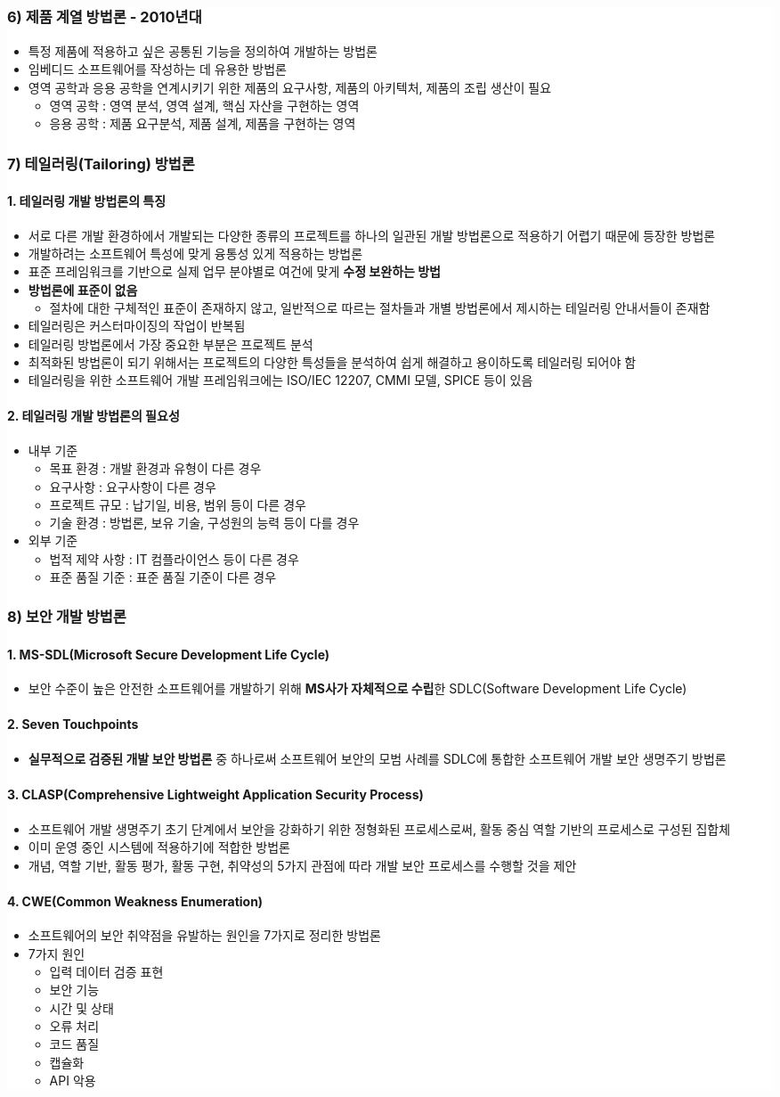 ### 6) 제품 계열 방법론 - 2010년대

-   특정 제품에 적용하고 싶은 공통된 기능을 정의하여 개발하는 방법론
-   임베디드 소프트웨어를 작성하는 데 유용한 방법론
-   영역 공학과 응용 공학을 연계시키기 위한 제품의 요구사항, 제품의 아키텍처, 제품의 조립 생산이 필요
    -   영역 공학 : 영역 분석, 영역 설계, 핵심 자산을 구현하는 영역
    -   응용 공학 : 제품 요구분석, 제품 설계, 제품을 구현하는 영역

### 7) 테일러링(Tailoring) 방법론

#### 1\. 테일러링 개발 방법론의 특징

-   서로 다른 개발 환경하에서 개발되는 다양한 종류의 프로젝트를 하나의 일관된 개발 방법론으로 적용하기 어렵기 때문에 등장한 방법론
-   개발하려는 소프트웨어 특성에 맞게 융통성 있게 적용하는 방법론
-   표준 프레임워크를 기반으로 실제 업무 분야별로 여건에 맞게 **수정 보완하는 방법**
-   **방법론에 표준이 없음**
    -   절차에 대한 구체적인 표준이 존재하지 않고, 일반적으로 따르는 절차들과 개별 방법론에서 제시하는 테일러링 안내서들이 존재함
-   테일러링은 커스터마이징의 작업이 반복됨
-   테일러링 방법론에서 가장 중요한 부분은 프로젝트 분석
-   최적화된 방법론이 되기 위해서는 프로젝트의 다양한 특성들을 분석하여 쉽게 해결하고 용이하도록 테일러링 되어야 함
-   테일러링을 위한 소프트웨어 개발 프레임워크에는 ISO/IEC 12207, CMMI 모델, SPICE 등이 있음

#### 2\. 테일러링 개발 방법론의 필요성

-   내부 기준
    -   목표 환경 : 개발 환경과 유형이 다른 경우
    -   요구사항 : 요구사항이 다른 경우
    -   프로젝트 규모 : 납기일, 비용, 범위 등이 다른 경우
    -   기술 환경 : 방법론, 보유 기술, 구성원의 능력 등이 다를 경우
-   외부 기준
    -   법적 제약 사항 : IT 컴플라이언스 등이 다른 경우
    -   표준 품질 기준 : 표준 품질 기준이 다른 경우

### 8) 보안 개발 방법론

#### 1\. MS-SDL(Microsoft Secure Development Life Cycle)

-   보안 수준이 높은 안전한 소프트웨어를 개발하기 위해 **MS사가 자체적으로 수립**한 SDLC(Software Development Life Cycle)

#### 2\. Seven Touchpoints

-   **실무적으로 검증된 개발 보안 방법론** 중 하나로써 소프트웨어 보안의 모범 사례를 SDLC에 통합한 소프트웨어 개발 보안 생명주기 방법론

#### 3\. CLASP(Comprehensive Lightweight Application Security Process)

-   소프트웨어 개발 생명주기 초기 단계에서 보안을 강화하기 위한 정형화된 프로세스로써, 활동 중심 역할 기반의 프로세스로 구성된 집합체
-   이미 운영 중인 시스템에 적용하기에 적합한 방법론
-   개념, 역할 기반, 활동 평가, 활동 구현, 취약성의 5가지 관점에 따라 개발 보안 프로세스를 수행할 것을 제안

#### 4\. CWE(Common Weakness Enumeration)

-   소프트웨어의 보안 취약점을 유발하는 원인을 7가지로 정리한 방법론
-   7가지 원인
    -   입력 데이터 검증 표현
    -   보안 기능
    -   시간 및 상태
    -   오류 처리
    -   코드 품질
    -   캡슐화
    -   API 악용
